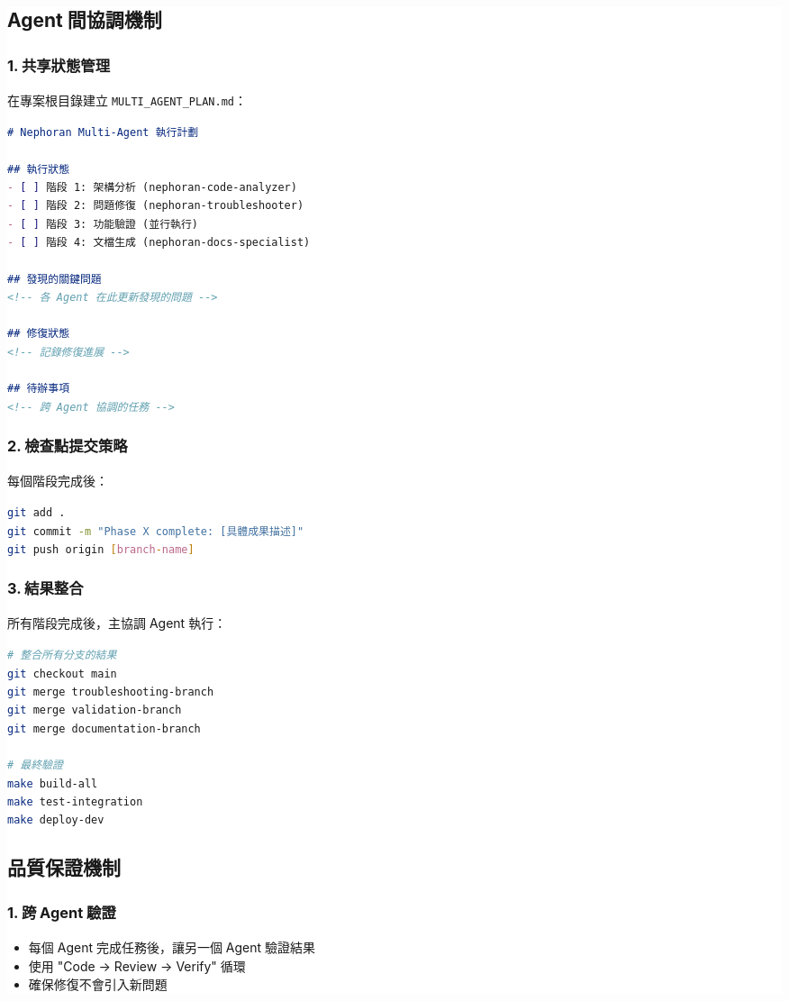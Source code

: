 ## Agent 間協調機制

### 1. 共享狀態管理
在專案根目錄建立 `MULTI_AGENT_PLAN.md`：

```markdown
# Nephoran Multi-Agent 執行計劃

## 執行狀態
- [ ] 階段 1: 架構分析 (nephoran-code-analyzer)
- [ ] 階段 2: 問題修復 (nephoran-troubleshooter)  
- [ ] 階段 3: 功能驗證 (並行執行)
- [ ] 階段 4: 文檔生成 (nephoran-docs-specialist)

## 發現的關鍵問題
<!-- 各 Agent 在此更新發現的問題 -->

## 修復狀態
<!-- 記錄修復進展 -->

## 待辦事項
<!-- 跨 Agent 協調的任務 -->
```

### 2. 檢查點提交策略
每個階段完成後：
```bash
git add .
git commit -m "Phase X complete: [具體成果描述]"
git push origin [branch-name]
```

### 3. 結果整合
所有階段完成後，主協調 Agent 執行：
```bash
# 整合所有分支的結果
git checkout main
git merge troubleshooting-branch
git merge validation-branch  
git merge documentation-branch

# 最終驗證
make build-all
make test-integration
make deploy-dev
```

## 品質保證機制

### 1. 跨 Agent 驗證
- 每個 Agent 完成任務後，讓另一個 Agent 驗證結果
- 使用 "Code -> Review -> Verify" 循環
- 確保修復不會引入新問題
